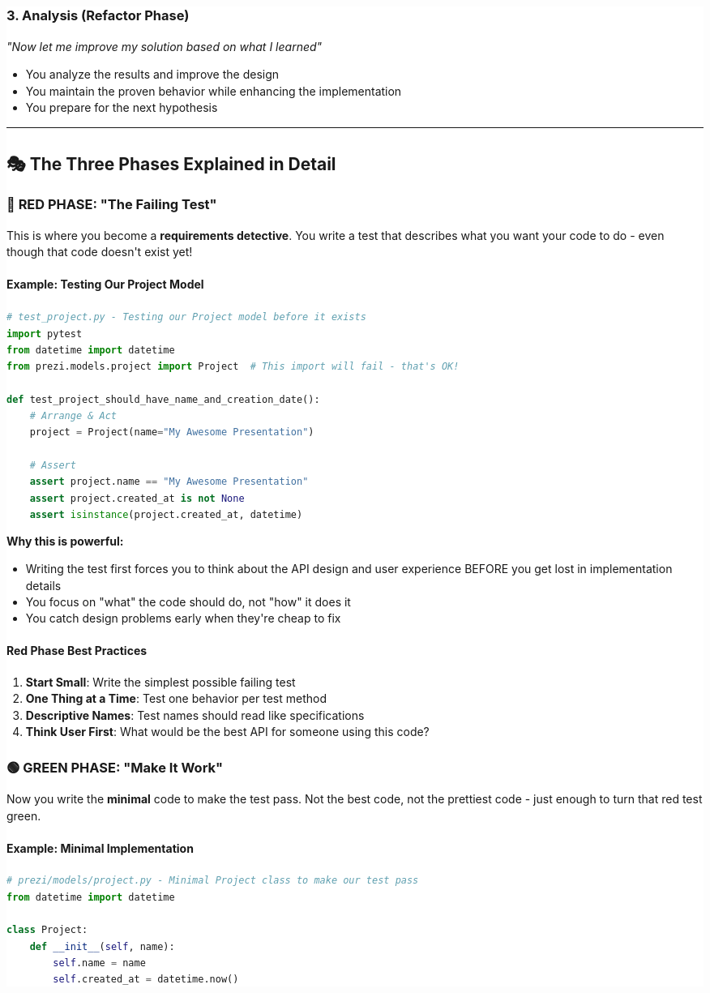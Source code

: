 ### 3. **Analysis** (Refactor Phase)
*"Now let me improve my solution based on what I learned"*
- You analyze the results and improve the design
- You maintain the proven behavior while enhancing the implementation
- You prepare for the next hypothesis

---

## 🎭 The Three Phases Explained in Detail

### 🔴 **RED PHASE**: "The Failing Test"

This is where you become a **requirements detective**. You write a test that describes what you want your code to do - even though that code doesn't exist yet!

#### Example: Testing Our Project Model
```python
# test_project.py - Testing our Project model before it exists
import pytest
from datetime import datetime
from prezi.models.project import Project  # This import will fail - that's OK!

def test_project_should_have_name_and_creation_date():
    # Arrange & Act
    project = Project(name="My Awesome Presentation")
    
    # Assert
    assert project.name == "My Awesome Presentation"
    assert project.created_at is not None
    assert isinstance(project.created_at, datetime)
```

**Why this is powerful:**
- Writing the test first forces you to think about the API design and user experience BEFORE you get lost in implementation details
- You focus on "what" the code should do, not "how" it does it
- You catch design problems early when they're cheap to fix

#### Red Phase Best Practices
1. **Start Small**: Write the simplest possible failing test
2. **One Thing at a Time**: Test one behavior per test method
3. **Descriptive Names**: Test names should read like specifications
4. **Think User First**: What would be the best API for someone using this code?

### 🟢 **GREEN PHASE**: "Make It Work"

Now you write the **minimal** code to make the test pass. Not the best code, not the prettiest code - just enough to turn that red test green.

#### Example: Minimal Implementation
```python
# prezi/models/project.py - Minimal Project class to make our test pass
from datetime import datetime

class Project:
    def __init__(self, name):
        self.name = name
        self.created_at = datetime.now()
```
